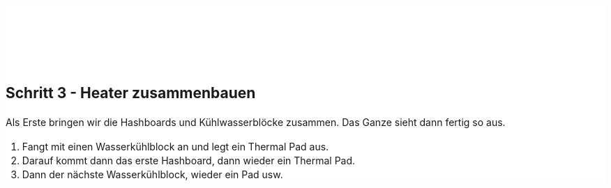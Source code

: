 <br/><br/><br/><br/>
## Schritt 3 - Heater zusammenbauen

Als Erste bringen wir die Hashboards und Kühlwasserblöcke zusammen. Das Ganze sieht dann fertig so aus. 
  
1. Fangt mit einen Wasserkühlblock an und legt ein Thermal Pad aus. 
2. Darauf kommt dann das erste Hashboard, dann wieder ein Thermal Pad. 
3. Dann der nächste Wasserkühlblock, wieder ein Pad usw. 
 